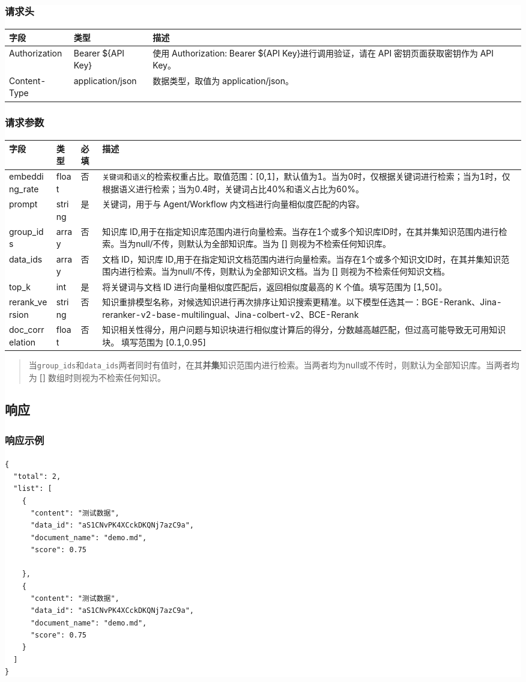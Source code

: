 ### 请求头

| 字段          | 类型              | 描述                                                         |
| :------------ | :---------------- | :----------------------------------------------------------- |
| Authorization | Bearer ${API Key} | 使用 Authorization: Bearer ${API Key}进行调用验证，请在 API 密钥页面获取密钥作为 API Key。 |
| Content-Type  | application/json  | 数据类型，取值为 application/json。                          |

### 请求参数

| 字段            | 类型   | 必填 | 描述                                                         |
| :-------------- | :----- | :--- | :----------------------------------------------------------- |
| embedding_rate  | float  | 否   | `关键词`和`语义`的检索权重占比。取值范围：[0,1]，默认值为1。当为0时，仅根据关键词进行检索；当为1时，仅根据语义进行检索；当为0.4时，关键词占比40%和语义占比为60%。 |
| prompt          | string | 是   | 关键词，用于与 Agent/Workflow 内文档进行向量相似度匹配的内容。 |
| group_ids       | array  | 否   | 知识库 ID,用于在指定知识库范围内进行向量检索。当存在1个或多个知识库ID时，在其并集知识范围内进行检索。当为null/不传，则默认为全部知识库。当为 [] 则视为不检索任何知识库。 |
| data_ids        | array  | 否   | 文档 ID，知识库 ID,用于在指定知识文档范围内进行向量检索。当存在1个或多个知识文ID时，在其并集知识范围内进行检索。当为null/不传，则默认为全部知识文档。当为 [] 则视为不检索任何知识文档。 |
| top_k           | int    | 是   | 将关键词与文档 ID 进行向量相似度匹配后，返回相似度最高的 K 个值。填写范围为 [1,50]。 |
| rerank_version  | string | 否   | 知识重排模型名称，对候选知识进行再次排序让知识搜索更精准。以下模型任选其一：BGE-Rerank、Jina-reranker-v2-base-multilingual、Jina-colbert-v2、BCE-Rerank |
| doc_correlation | float  | 否   | 知识相关性得分，用户问题与知识块进行相似度计算后的得分，分数越高越匹配，但过高可能导致无可用知识块。 填写范围为 [0.1,0.95] |

> 当`group_ids`和`data_ids`两者同时有值时，在其**并集**知识范围内进行检索。当两者均为null或不传时，则默认为全部知识库。当两者均为 [] 数组时则视为不检索任何知识。

## 响应

### 响应示例

```
{
  "total": 2,
  "list": [
    {
      "content": "测试数据",
      "data_id": "aS1CNvPK4XCckDKQNj7azC9a",
      "document_name": "demo.md",
      "score": 0.75

    },
    {
      "content": "测试数据",
      "data_id": "aS1CNvPK4XCckDKQNj7azC9a",
      "document_name": "demo.md",
      "score": 0.75 
    }
  ]
}
```
